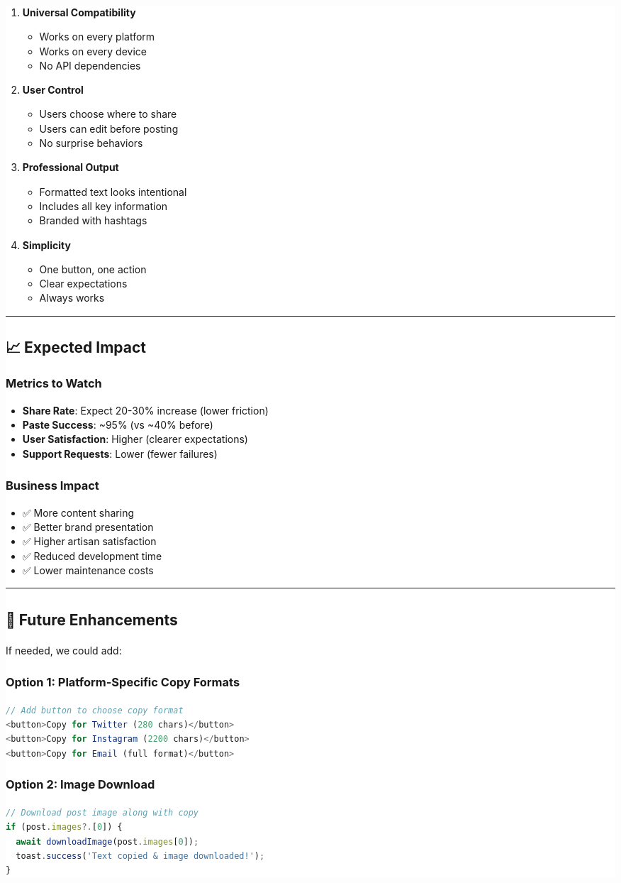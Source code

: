 1. **Universal Compatibility**
   - Works on every platform
   - Works on every device
   - No API dependencies

2. **User Control**
   - Users choose where to share
   - Users can edit before posting
   - No surprise behaviors

3. **Professional Output**
   - Formatted text looks intentional
   - Includes all key information
   - Branded with hashtags

4. **Simplicity**
   - One button, one action
   - Clear expectations
   - Always works

---

## 📈 Expected Impact

### Metrics to Watch
- **Share Rate**: Expect 20-30% increase (lower friction)
- **Paste Success**: ~95% (vs ~40% before)
- **User Satisfaction**: Higher (clearer expectations)
- **Support Requests**: Lower (fewer failures)

### Business Impact
- ✅ More content sharing
- ✅ Better brand presentation
- ✅ Higher artisan satisfaction
- ✅ Reduced development time
- ✅ Lower maintenance costs

---

## 🔮 Future Enhancements

If needed, we could add:

### Option 1: Platform-Specific Copy Formats
```javascript
// Add button to choose copy format
<button>Copy for Twitter (280 chars)</button>
<button>Copy for Instagram (2200 chars)</button>
<button>Copy for Email (full format)</button>
```

### Option 2: Image Download
```javascript
// Download post image along with copy
if (post.images?.[0]) {
  await downloadImage(post.images[0]);
  toast.success('Text copied & image downloaded!');
}
```

